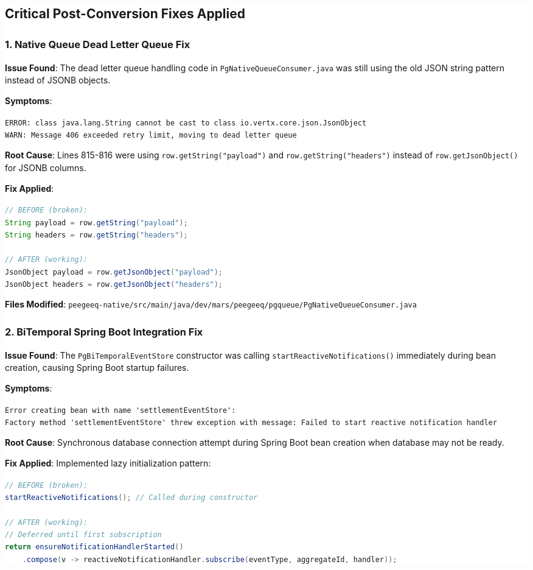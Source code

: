 ## Critical Post-Conversion Fixes Applied

### 1. Native Queue Dead Letter Queue Fix

**Issue Found**: The dead letter queue handling code in `PgNativeQueueConsumer.java` was still using the old JSON string pattern instead of JSONB objects.

**Symptoms**:
```
ERROR: class java.lang.String cannot be cast to class io.vertx.core.json.JsonObject
WARN: Message 406 exceeded retry limit, moving to dead letter queue
```

**Root Cause**: Lines 815-816 were using `row.getString("payload")` and `row.getString("headers")` instead of `row.getJsonObject()` for JSONB columns.

**Fix Applied**:
```java
// BEFORE (broken):
String payload = row.getString("payload");
String headers = row.getString("headers");

// AFTER (working):
JsonObject payload = row.getJsonObject("payload");
JsonObject headers = row.getJsonObject("headers");
```

**Files Modified**: `peegeeq-native/src/main/java/dev/mars/peegeeq/pgqueue/PgNativeQueueConsumer.java`

### 2. BiTemporal Spring Boot Integration Fix

**Issue Found**: The `PgBiTemporalEventStore` constructor was calling `startReactiveNotifications()` immediately during bean creation, causing Spring Boot startup failures.

**Symptoms**:
```
Error creating bean with name 'settlementEventStore':
Factory method 'settlementEventStore' threw exception with message: Failed to start reactive notification handler
```

**Root Cause**: Synchronous database connection attempt during Spring Boot bean creation when database may not be ready.

**Fix Applied**: Implemented lazy initialization pattern:
```java
// BEFORE (broken):
startReactiveNotifications(); // Called during constructor

// AFTER (working):
// Deferred until first subscription
return ensureNotificationHandlerStarted()
    .compose(v -> reactiveNotificationHandler.subscribe(eventType, aggregateId, handler));
```
